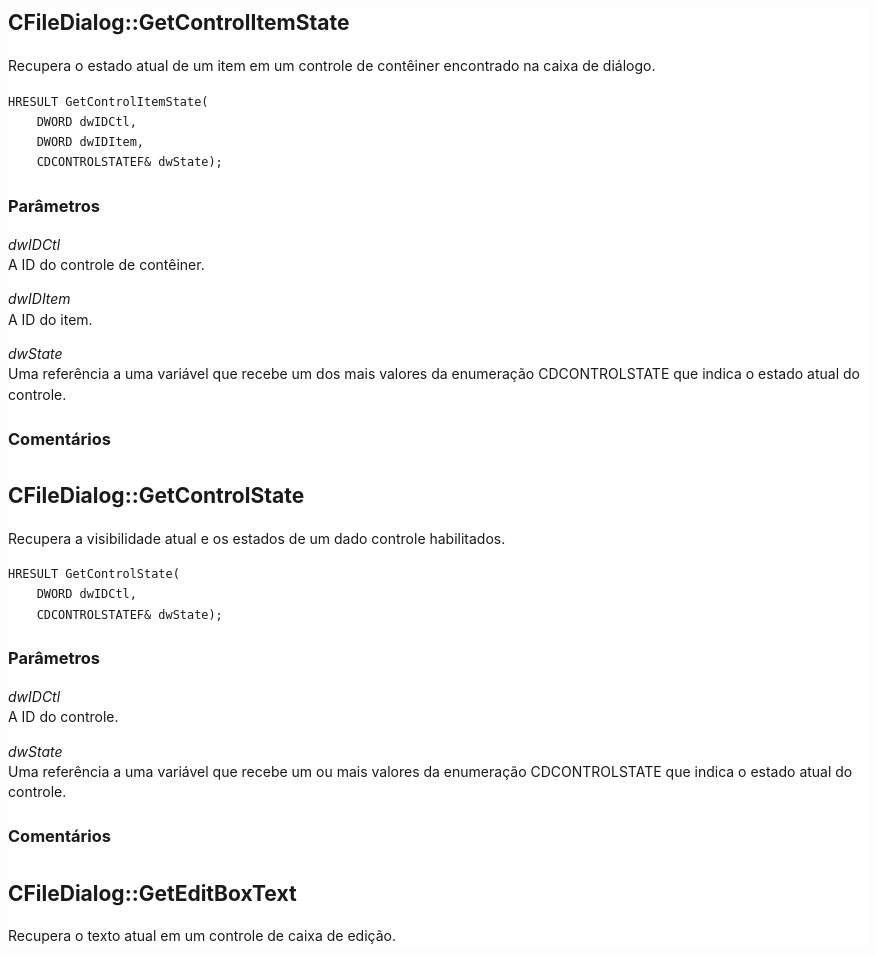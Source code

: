 ##  <a name="getcontrolitemstate"></a>  CFileDialog::GetControlItemState

Recupera o estado atual de um item em um controle de contêiner encontrado na caixa de diálogo.

```
HRESULT GetControlItemState(
    DWORD dwIDCtl,
    DWORD dwIDItem,
    CDCONTROLSTATEF& dwState);
```

### <a name="parameters"></a>Parâmetros

*dwIDCtl*<br/>
A ID do controle de contêiner.

*dwIDItem*<br/>
A ID do item.

*dwState*<br/>
Uma referência a uma variável que recebe um dos mais valores da enumeração CDCONTROLSTATE que indica o estado atual do controle.

### <a name="remarks"></a>Comentários

##  <a name="getcontrolstate"></a>  CFileDialog::GetControlState

Recupera a visibilidade atual e os estados de um dado controle habilitados.

```
HRESULT GetControlState(
    DWORD dwIDCtl,
    CDCONTROLSTATEF& dwState);
```

### <a name="parameters"></a>Parâmetros

*dwIDCtl*<br/>
A ID do controle.

*dwState*<br/>
Uma referência a uma variável que recebe um ou mais valores da enumeração CDCONTROLSTATE que indica o estado atual do controle.

### <a name="remarks"></a>Comentários

##  <a name="geteditboxtext"></a>  CFileDialog::GetEditBoxText

Recupera o texto atual em um controle de caixa de edição.
